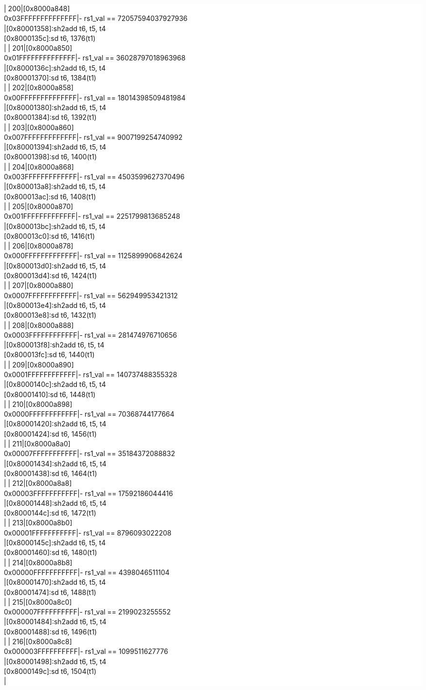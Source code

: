 | 200|[0x8000a848]<br>0x03FFFFFFFFFFFFFF|- rs1_val == 72057594037927936<br>                                                                                                                                                                           |[0x80001358]:sh2add t6, t5, t4<br> [0x8000135c]:sd t6, 1376(t1)<br>                                 |
| 201|[0x8000a850]<br>0x01FFFFFFFFFFFFFF|- rs1_val == 36028797018963968<br>                                                                                                                                                                           |[0x8000136c]:sh2add t6, t5, t4<br> [0x80001370]:sd t6, 1384(t1)<br>                                 |
| 202|[0x8000a858]<br>0x00FFFFFFFFFFFFFF|- rs1_val == 18014398509481984<br>                                                                                                                                                                           |[0x80001380]:sh2add t6, t5, t4<br> [0x80001384]:sd t6, 1392(t1)<br>                                 |
| 203|[0x8000a860]<br>0x007FFFFFFFFFFFFF|- rs1_val == 9007199254740992<br>                                                                                                                                                                            |[0x80001394]:sh2add t6, t5, t4<br> [0x80001398]:sd t6, 1400(t1)<br>                                 |
| 204|[0x8000a868]<br>0x003FFFFFFFFFFFFF|- rs1_val == 4503599627370496<br>                                                                                                                                                                            |[0x800013a8]:sh2add t6, t5, t4<br> [0x800013ac]:sd t6, 1408(t1)<br>                                 |
| 205|[0x8000a870]<br>0x001FFFFFFFFFFFFF|- rs1_val == 2251799813685248<br>                                                                                                                                                                            |[0x800013bc]:sh2add t6, t5, t4<br> [0x800013c0]:sd t6, 1416(t1)<br>                                 |
| 206|[0x8000a878]<br>0x000FFFFFFFFFFFFF|- rs1_val == 1125899906842624<br>                                                                                                                                                                            |[0x800013d0]:sh2add t6, t5, t4<br> [0x800013d4]:sd t6, 1424(t1)<br>                                 |
| 207|[0x8000a880]<br>0x0007FFFFFFFFFFFF|- rs1_val == 562949953421312<br>                                                                                                                                                                             |[0x800013e4]:sh2add t6, t5, t4<br> [0x800013e8]:sd t6, 1432(t1)<br>                                 |
| 208|[0x8000a888]<br>0x0003FFFFFFFFFFFF|- rs1_val == 281474976710656<br>                                                                                                                                                                             |[0x800013f8]:sh2add t6, t5, t4<br> [0x800013fc]:sd t6, 1440(t1)<br>                                 |
| 209|[0x8000a890]<br>0x0001FFFFFFFFFFFF|- rs1_val == 140737488355328<br>                                                                                                                                                                             |[0x8000140c]:sh2add t6, t5, t4<br> [0x80001410]:sd t6, 1448(t1)<br>                                 |
| 210|[0x8000a898]<br>0x0000FFFFFFFFFFFF|- rs1_val == 70368744177664<br>                                                                                                                                                                              |[0x80001420]:sh2add t6, t5, t4<br> [0x80001424]:sd t6, 1456(t1)<br>                                 |
| 211|[0x8000a8a0]<br>0x00007FFFFFFFFFFF|- rs1_val == 35184372088832<br>                                                                                                                                                                              |[0x80001434]:sh2add t6, t5, t4<br> [0x80001438]:sd t6, 1464(t1)<br>                                 |
| 212|[0x8000a8a8]<br>0x00003FFFFFFFFFFF|- rs1_val == 17592186044416<br>                                                                                                                                                                              |[0x80001448]:sh2add t6, t5, t4<br> [0x8000144c]:sd t6, 1472(t1)<br>                                 |
| 213|[0x8000a8b0]<br>0x00001FFFFFFFFFFF|- rs1_val == 8796093022208<br>                                                                                                                                                                               |[0x8000145c]:sh2add t6, t5, t4<br> [0x80001460]:sd t6, 1480(t1)<br>                                 |
| 214|[0x8000a8b8]<br>0x00000FFFFFFFFFFF|- rs1_val == 4398046511104<br>                                                                                                                                                                               |[0x80001470]:sh2add t6, t5, t4<br> [0x80001474]:sd t6, 1488(t1)<br>                                 |
| 215|[0x8000a8c0]<br>0x000007FFFFFFFFFF|- rs1_val == 2199023255552<br>                                                                                                                                                                               |[0x80001484]:sh2add t6, t5, t4<br> [0x80001488]:sd t6, 1496(t1)<br>                                 |
| 216|[0x8000a8c8]<br>0x000003FFFFFFFFFF|- rs1_val == 1099511627776<br>                                                                                                                                                                               |[0x80001498]:sh2add t6, t5, t4<br> [0x8000149c]:sd t6, 1504(t1)<br>                                 |